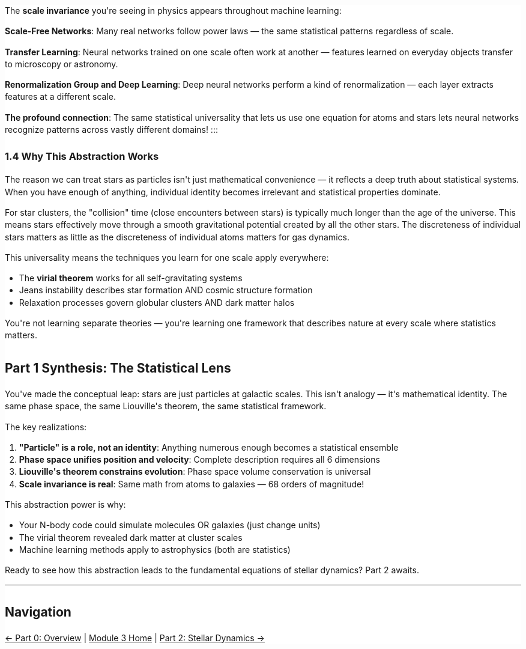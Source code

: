 The **scale invariance** you're seeing in physics appears throughout machine learning:

**Scale-Free Networks**: Many real networks follow power laws — the same statistical patterns regardless of scale.

**Transfer Learning**: Neural networks trained on one scale often work at another — features learned on everyday objects transfer to microscopy or astronomy.

**Renormalization Group and Deep Learning**: Deep neural networks perform a kind of renormalization — each layer extracts features at a different scale.

**The profound connection**: The same statistical universality that lets us use one equation for atoms and stars lets neural networks recognize patterns across vastly different domains!
:::

### 1.4 Why This Abstraction Works

The reason we can treat stars as particles isn't just mathematical convenience — it reflects a deep truth about statistical systems. When you have enough of anything, individual identity becomes irrelevant and statistical properties dominate.

For star clusters, the "collision" time (close encounters between stars) is typically much longer than the age of the universe. This means stars effectively move through a smooth gravitational potential created by all the other stars. The discreteness of individual stars matters as little as the discreteness of individual atoms matters for gas dynamics.

This universality means the techniques you learn for one scale apply everywhere:

- The **virial theorem** works for all self-gravitating systems
- Jeans instability describes star formation AND cosmic structure formation
- Relaxation processes govern globular clusters AND dark matter halos

You're not learning separate theories — you're learning one framework that describes nature at every scale where statistics matters.

## Part 1 Synthesis: The Statistical Lens

You've made the conceptual leap: stars are just particles at galactic scales. This isn't analogy — it's mathematical identity. The same phase space, the same Liouville's theorem, the same statistical framework.

The key realizations:

1. **"Particle" is a role, not an identity**: Anything numerous enough becomes a statistical ensemble
2. **Phase space unifies position and velocity**: Complete description requires all 6 dimensions
3. **Liouville's theorem constrains evolution**: Phase space volume conservation is universal
4. **Scale invariance is real**: Same math from atoms to galaxies — 68 orders of magnitude!

This abstraction power is why:

- Your N-body code could simulate molecules OR galaxies (just change units)
- The virial theorem revealed dark matter at cluster scales
- Machine learning methods apply to astrophysics (both are statistics)

Ready to see how this abstraction leads to the fundamental equations of stellar dynamics? Part 2 awaits.

---

## Navigation

[← Part 0: Overview](./00-mod3-part0-overview.md) | [Module 3 Home](./00-mod3-part0-overview.md) | [Part 2: Stellar Dynamics →](./02-mod3-part2-dynamics.md)
